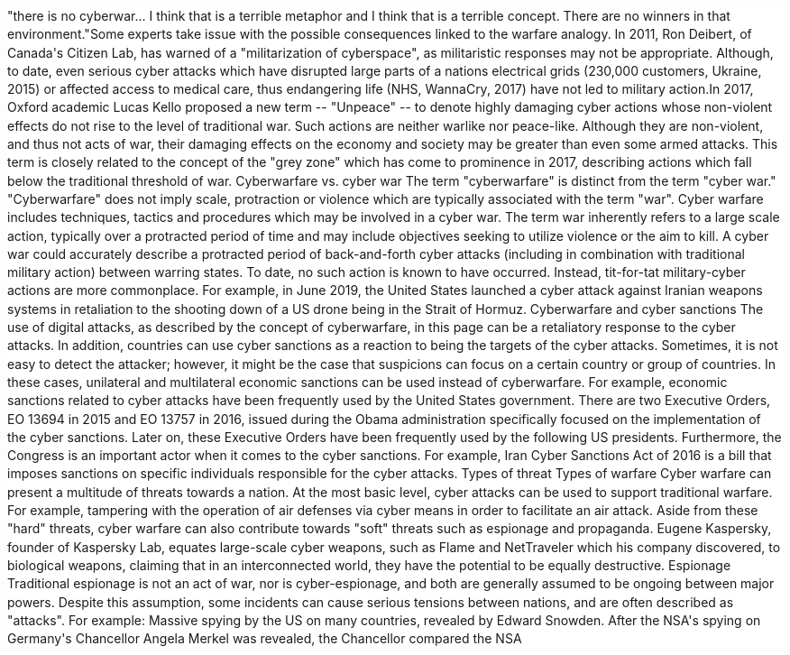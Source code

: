 \"there is no cyberwar\... I think that is a terrible metaphor and I
think that is a terrible concept. There are no winners in that
environment.\"Some experts take issue with the possible consequences
linked to the warfare analogy. In 2011, Ron Deibert, of Canada\'s
Citizen Lab, has warned of a \"militarization of cyberspace\", as
militaristic responses may not be appropriate. Although, to date, even
serious cyber attacks which have disrupted large parts of a nations
electrical grids (230,000 customers, Ukraine, 2015) or affected access
to medical care, thus endangering life (NHS, WannaCry, 2017) have not
led to military action.In 2017, Oxford academic Lucas Kello proposed a
new term -- \"Unpeace\" -- to denote highly damaging cyber actions whose
non-violent effects do not rise to the level of traditional war. Such
actions are neither warlike nor peace-like. Although they are
non-violent, and thus not acts of war, their damaging effects on the
economy and society may be greater than even some armed attacks. This
term is closely related to the concept of the \"grey zone\" which has
come to prominence in 2017, describing actions which fall below the
traditional threshold of war. Cyberwarfare vs. cyber war The term
\"cyberwarfare\" is distinct from the term \"cyber war.\"
\"Cyberwarfare\" does not imply scale, protraction or violence which are
typically associated with the term \"war\". Cyber warfare includes
techniques, tactics and procedures which may be involved in a cyber war.
The term war inherently refers to a large scale action, typically over a
protracted period of time and may include objectives seeking to utilize
violence or the aim to kill. A cyber war could accurately describe a
protracted period of back-and-forth cyber attacks (including in
combination with traditional military action) between warring states. To
date, no such action is known to have occurred. Instead, tit-for-tat
military-cyber actions are more commonplace. For example, in June 2019,
the United States launched a cyber attack against Iranian weapons
systems in retaliation to the shooting down of a US drone being in the
Strait of Hormuz. Cyberwarfare and cyber sanctions The use of digital
attacks, as described by the concept of cyberwarfare, in this page can
be a retaliatory response to the cyber attacks. In addition, countries
can use cyber sanctions as a reaction to being the targets of the cyber
attacks. Sometimes, it is not easy to detect the attacker; however, it
might be the case that suspicions can focus on a certain country or
group of countries. In these cases, unilateral and multilateral economic
sanctions can be used instead of cyberwarfare. For example, economic
sanctions related to cyber attacks have been frequently used by the
United States government. There are two Executive Orders, EO 13694 in
2015 and EO 13757 in 2016, issued during the Obama administration
specifically focused on the implementation of the cyber sanctions. Later
on, these Executive Orders have been frequently used by the following US
presidents. Furthermore, the Congress is an important actor when it
comes to the cyber sanctions. For example, Iran Cyber Sanctions Act of
2016 is a bill that imposes sanctions on specific individuals
responsible for the cyber attacks. Types of threat Types of warfare
Cyber warfare can present a multitude of threats towards a nation. At
the most basic level, cyber attacks can be used to support traditional
warfare. For example, tampering with the operation of air defenses via
cyber means in order to facilitate an air attack. Aside from these
\"hard\" threats, cyber warfare can also contribute towards \"soft\"
threats such as espionage and propaganda. Eugene Kaspersky, founder of
Kaspersky Lab, equates large-scale cyber weapons, such as Flame and
NetTraveler which his company discovered, to biological weapons,
claiming that in an interconnected world, they have the potential to be
equally destructive. Espionage Traditional espionage is not an act of
war, nor is cyber-espionage, and both are generally assumed to be
ongoing between major powers. Despite this assumption, some incidents
can cause serious tensions between nations, and are often described as
\"attacks\". For example: Massive spying by the US on many countries,
revealed by Edward Snowden. After the NSA\'s spying on Germany\'s
Chancellor Angela Merkel was revealed, the Chancellor compared the NSA